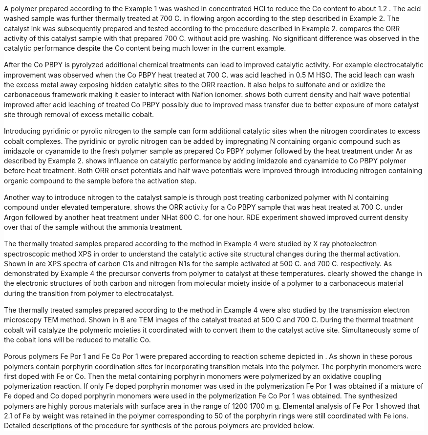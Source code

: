 A polymer prepared according to the Example 1 was washed in concentrated HCl to reduce the Co content to about 1.2 . The acid washed sample was further thermally treated at 700 C. in flowing argon according to the step described in Example 2. The catalyst ink was subsequently prepared and tested according to the procedure described in Example 2. compares the ORR activity of this catalyst sample with that prepared 700 C. without acid pre washing. No significant difference was observed in the catalytic performance despite the Co content being much lower in the current example.

After the Co PBPY is pyrolyzed additional chemical treatments can lead to improved catalytic activity. For example electrocatalytic improvement was observed when the Co PBPY heat treated at 700 C. was acid leached in 0.5 M HSO. The acid leach can wash the excess metal away exposing hidden catalytic sites to the ORR reaction. It also helps to sulfonate and or oxidize the carbonaceous framework making it easier to interact with Nafion ionomer. shows both current density and half wave potential improved after acid leaching of treated Co PBPY possibly due to improved mass transfer due to better exposure of more catalyst site through removal of excess metallic cobalt.

Introducing pyridinic or pyrolic nitrogen to the sample can form additional catalytic sites when the nitrogen coordinates to excess cobalt complexes. The pyridinic or pyrolic nitrogen can be added by impregnating N containing organic compound such as imidazole or cyanamide to the fresh polymer sample as prepared Co PBPY polymer followed by the heat treatment under Ar as described by Example 2. shows influence on catalytic performance by adding imidazole and cyanamide to Co PBPY polymer before heat treatment. Both ORR onset potentials and half wave potentials were improved through introducing nitrogen containing organic compound to the sample before the activation step.

Another way to introduce nitrogen to the catalyst sample is through post treating carbonized polymer with N containing compound under elevated temperature. shows the ORR activity for a Co PBPY sample that was heat treated at 700 C. under Argon followed by another heat treatment under NHat 600 C. for one hour. RDE experiment showed improved current density over that of the sample without the ammonia treatment.

The thermally treated samples prepared according to the method in Example 4 were studied by X ray photoelectron spectroscopic method XPS in order to understand the catalytic active site structural changes during the thermal activation. Shown in are XPS spectra of carbon C1s and nitrogen N1s for the sample activated at 500 C. and 700 C. respectively. As demonstrated by Example 4 the precursor converts from polymer to catalyst at these temperatures. clearly showed the change in the electronic structures of both carbon and nitrogen from molecular moiety inside of a polymer to a carbonaceous material during the transition from polymer to electrocatalyst.

The thermally treated samples prepared according to the method in Example 4 were also studied by the transmission electron microscopy TEM method. Shown in B are TEM images of the catalyst treated at 500 C and 700 C. During the thermal treatment cobalt will catalyze the polymeric moieties it coordinated with to convert them to the catalyst active site. Simultaneously some of the cobalt ions will be reduced to metallic Co.

Porous polymers Fe Por 1 and Fe Co Por 1 were prepared according to reaction scheme depicted in . As shown in these porous polymers contain porphyrin coordination sites for incorporating transition metals into the polymer. The porphyrin monomers were first doped with Fe or Co. Then the metal containing porphyrin monomers were polymerized by an oxidative coupling polymerization reaction. If only Fe doped porphyrin monomer was used in the polymerization Fe Por 1 was obtained if a mixture of Fe doped and Co doped porphyrin monomers were used in the polymerization Fe Co Por 1 was obtained. The synthesized polymers are highly porous materials with surface area in the range of 1200 1700 m g. Elemental analysis of Fe Por 1 showed that 2.1 of Fe by weight was retained in the polymer corresponding to 50 of the porphyrin rings were still coordinated with Fe ions. Detailed descriptions of the procedure for synthesis of the porous polymers are provided below.
